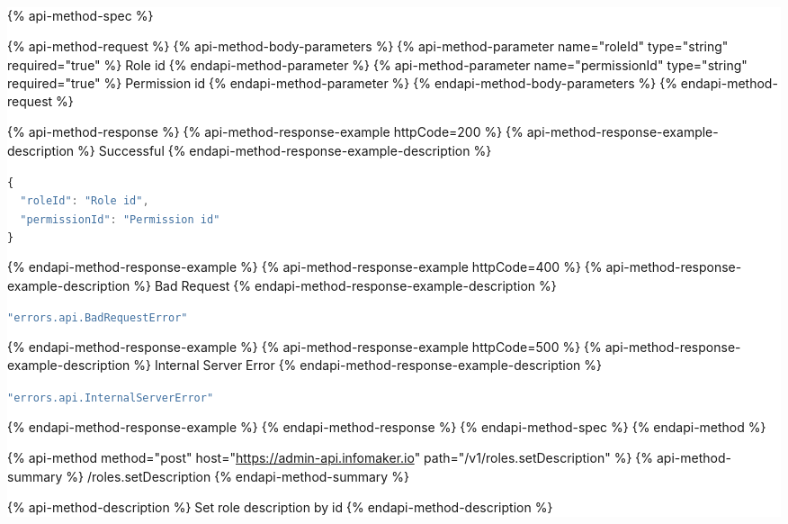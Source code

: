 {% api-method-spec %}

{% api-method-request %}
{% api-method-body-parameters %}
{% api-method-parameter name="roleId" type="string" required="true" %}
Role id
{% endapi-method-parameter %}
{% api-method-parameter name="permissionId" type="string" required="true" %}
Permission id
{% endapi-method-parameter %}
{% endapi-method-body-parameters %}
{% endapi-method-request %}

{% api-method-response %}
{% api-method-response-example httpCode=200 %}
{% api-method-response-example-description %}
Successful
{% endapi-method-response-example-description %}
```javascript
{
  "roleId": "Role id",
  "permissionId": "Permission id"
}
```
{% endapi-method-response-example %}
{% api-method-response-example httpCode=400 %}
{% api-method-response-example-description %}
Bad Request
{% endapi-method-response-example-description %}
```javascript
"errors.api.BadRequestError"
```
{% endapi-method-response-example %}
{% api-method-response-example httpCode=500 %}
{% api-method-response-example-description %}
Internal Server Error
{% endapi-method-response-example-description %}
```javascript
"errors.api.InternalServerError"
```
{% endapi-method-response-example %}
{% endapi-method-response %}
{% endapi-method-spec %}
{% endapi-method %}


{% api-method method="post" host="https://admin-api.infomaker.io" path="/v1/roles.setDescription" %}
{% api-method-summary %}
/roles.setDescription
{% endapi-method-summary %}

{% api-method-description %}
Set role description by id
{% endapi-method-description %}
